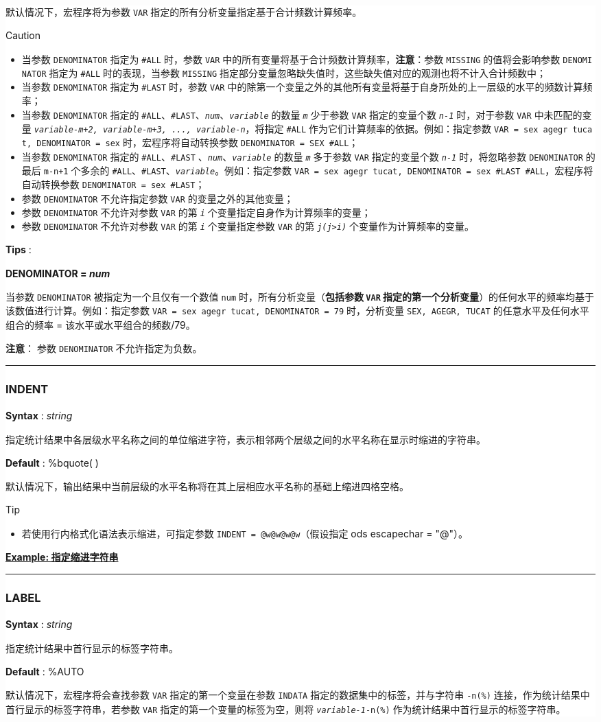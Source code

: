默认情况下，宏程序将为参数 `VAR` 指定的所有分析变量指定基于合计频数计算频率。

> [!CAUTION]
>
> - 当参数 `DENOMINATOR` 指定为 `#ALL` 时，参数 `VAR` 中的所有变量将基于合计频数计算频率，**注意**：参数 `MISSING` 的值将会影响参数 `DENOMINATOR` 指定为 `#ALL` 时的表现，当参数 `MISSING` 指定部分变量忽略缺失值时，这些缺失值对应的观测也将不计入合计频数中；
> - 当参数 `DENOMINATOR` 指定为 `#LAST` 时，参数 `VAR` 中的除第一个变量之外的其他所有变量将基于自身所处的上一层级的水平的频数计算频率；
> - 当参数 `DENOMINATOR` 指定的 `#ALL`、`#LAST`、_`num`_、_`variable`_ 的数量 _`m`_ 少于参数 `VAR` 指定的变量个数 _`n-1`_ 时，对于参数 `VAR` 中未匹配的变量 _`variable-m+2, variable-m+3, ..., variable-n`_，将指定 `#ALL` 作为它们计算频率的依据。例如：指定参数 `VAR = sex agegr tucat, DENOMINATOR = sex` 时，宏程序将自动转换参数 `DENOMINATOR = SEX #ALL`；
> - 当参数 `DENOMINATOR` 指定的 `#ALL`、`#LAST` 、_`num`_、_`variable`_ 的数量 _`m`_ 多于参数 `VAR` 指定的变量个数 _`n-1`_ 时，将忽略参数 `DENOMINATOR` 的最后 `m-n+1` 个多余的 `#ALL`、`#LAST`、_`variable`_。例如：指定参数 `VAR = sex agegr tucat, DENOMINATOR = sex #LAST #ALL`，宏程序将自动转换参数 `DENOMINATOR = sex #LAST`；
> - 参数 `DENOMINATOR` 不允许指定参数 `VAR` 的变量之外的其他变量；
> - 参数 `DENOMINATOR` 不允许对参数 `VAR` 的第 _`i`_ 个变量指定自身作为计算频率的变量；
> - 参数 `DENOMINATOR` 不允许对参数 `VAR` 的第 _`i`_ 个变量指定参数 `VAR` 的第 _`j(j>i)`_ 个变量作为计算频率的变量。

**Tips** :

**DENOMINATOR = _num_**

当参数 `DENOMINATOR` 被指定为一个且仅有一个数值 `num` 时，所有分析变量（**包括参数 `VAR` 指定的第一个分析变量**）的任何水平的频率均基于该数值进行计算。例如：指定参数 `VAR = sex agegr tucat, DENOMINATOR = 79` 时，分析变量 `SEX, AGEGR, TUCAT` 的任意水平及任何水平组合的频率 = 该水平或水平组合的频数/79。

**注意**： 参数 `DENOMINATOR` 不允许指定为负数。

---

### INDENT

**Syntax** : _string_

指定统计结果中各层级水平名称之间的单位缩进字符，表示相邻两个层级之间的水平名称在显示时缩进的字符串。

**Default** : %bquote( )

默认情况下，输出结果中当前层级的水平名称将在其上层相应水平名称的基础上缩进四格空格。

> [!TIP]
>
> - 若使用行内格式化语法表示缩进，可指定参数 `INDENT = @w@w@w@w`（假设指定 ods escapechar = "@"）。

[**Example: 指定缩进字符串**](#指定缩进字符串)

---

### LABEL

**Syntax** : _string_

指定统计结果中首行显示的标签字符串。

**Default** : %AUTO

默认情况下，宏程序将会查找参数 `VAR` 指定的第一个变量在参数 `INDATA` 指定的数据集中的标签，并与字符串 `-n(%)` 连接，作为统计结果中首行显示的标签字符串，若参数 `VAR` 指定的第一个变量的标签为空，则将 _`variable-1`_`-n(%)` 作为统计结果中首行显示的标签字符串。
